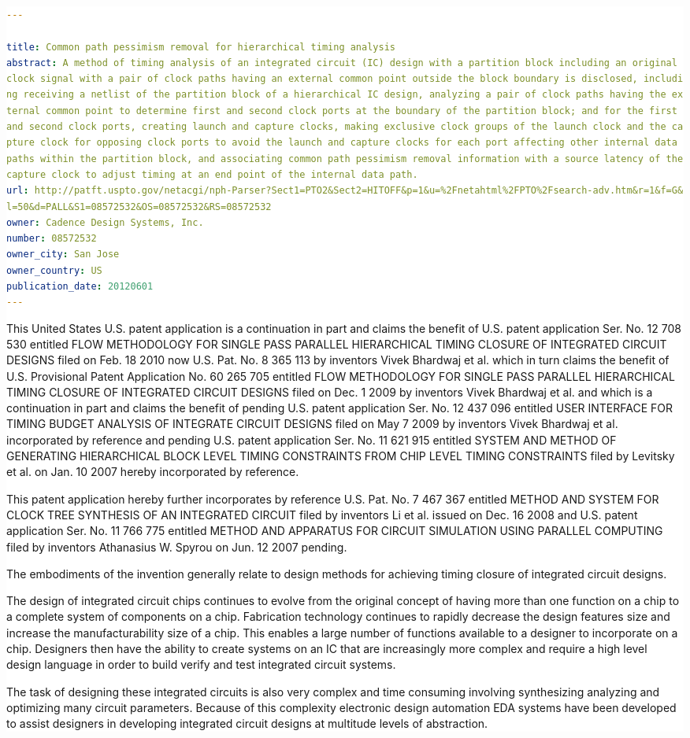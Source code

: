 ```yaml
---

title: Common path pessimism removal for hierarchical timing analysis
abstract: A method of timing analysis of an integrated circuit (IC) design with a partition block including an original clock signal with a pair of clock paths having an external common point outside the block boundary is disclosed, including receiving a netlist of the partition block of a hierarchical IC design, analyzing a pair of clock paths having the external common point to determine first and second clock ports at the boundary of the partition block; and for the first and second clock ports, creating launch and capture clocks, making exclusive clock groups of the launch clock and the capture clock for opposing clock ports to avoid the launch and capture clocks for each port affecting other internal data paths within the partition block, and associating common path pessimism removal information with a source latency of the capture clock to adjust timing at an end point of the internal data path.
url: http://patft.uspto.gov/netacgi/nph-Parser?Sect1=PTO2&Sect2=HITOFF&p=1&u=%2Fnetahtml%2FPTO%2Fsearch-adv.htm&r=1&f=G&l=50&d=PALL&S1=08572532&OS=08572532&RS=08572532
owner: Cadence Design Systems, Inc.
number: 08572532
owner_city: San Jose
owner_country: US
publication_date: 20120601
---
```

This United States U.S. patent application is a continuation in part and claims the benefit of U.S. patent application Ser. No. 12 708 530 entitled FLOW METHODOLOGY FOR SINGLE PASS PARALLEL HIERARCHICAL TIMING CLOSURE OF INTEGRATED CIRCUIT DESIGNS filed on Feb. 18 2010 now U.S. Pat. No. 8 365 113 by inventors Vivek Bhardwaj et al. which in turn claims the benefit of U.S. Provisional Patent Application No. 60 265 705 entitled FLOW METHODOLOGY FOR SINGLE PASS PARALLEL HIERARCHICAL TIMING CLOSURE OF INTEGRATED CIRCUIT DESIGNS filed on Dec. 1 2009 by inventors Vivek Bhardwaj et al. and which is a continuation in part and claims the benefit of pending U.S. patent application Ser. No. 12 437 096 entitled USER INTERFACE FOR TIMING BUDGET ANALYSIS OF INTEGRATE CIRCUIT DESIGNS filed on May 7 2009 by inventors Vivek Bhardwaj et al. incorporated by reference and pending U.S. patent application Ser. No. 11 621 915 entitled SYSTEM AND METHOD OF GENERATING HIERARCHICAL BLOCK LEVEL TIMING CONSTRAINTS FROM CHIP LEVEL TIMING CONSTRAINTS filed by Levitsky et al. on Jan. 10 2007 hereby incorporated by reference.

This patent application hereby further incorporates by reference U.S. Pat. No. 7 467 367 entitled METHOD AND SYSTEM FOR CLOCK TREE SYNTHESIS OF AN INTEGRATED CIRCUIT filed by inventors Li et al. issued on Dec. 16 2008 and U.S. patent application Ser. No. 11 766 775 entitled METHOD AND APPARATUS FOR CIRCUIT SIMULATION USING PARALLEL COMPUTING filed by inventors Athanasius W. Spyrou on Jun. 12 2007 pending.

The embodiments of the invention generally relate to design methods for achieving timing closure of integrated circuit designs.

The design of integrated circuit chips continues to evolve from the original concept of having more than one function on a chip to a complete system of components on a chip. Fabrication technology continues to rapidly decrease the design features size and increase the manufacturability size of a chip. This enables a large number of functions available to a designer to incorporate on a chip. Designers then have the ability to create systems on an IC that are increasingly more complex and require a high level design language in order to build verify and test integrated circuit systems.

The task of designing these integrated circuits is also very complex and time consuming involving synthesizing analyzing and optimizing many circuit parameters. Because of this complexity electronic design automation EDA systems have been developed to assist designers in developing integrated circuit designs at multitude levels of abstraction.
